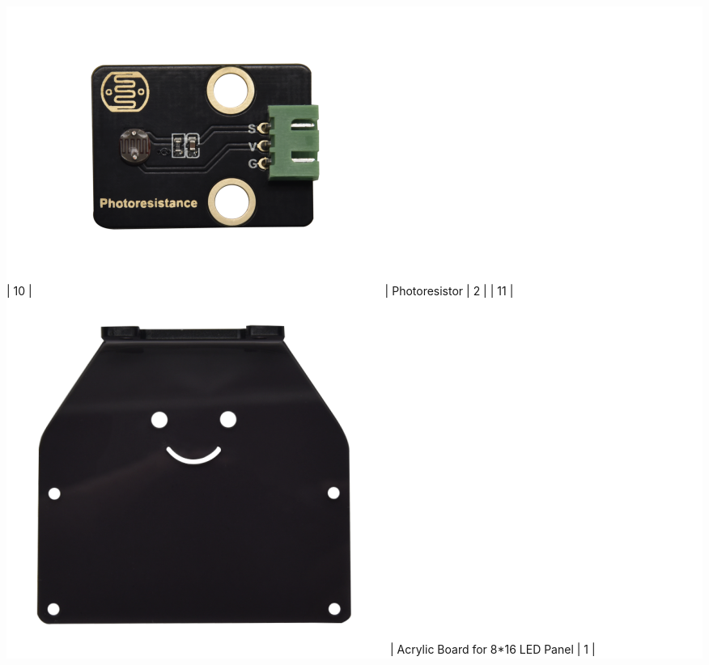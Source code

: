 | 10  | ![4](media/9b0193c19a5a7392052adffdfc4e10c2.png)                                                 | Photoresistor                                                  | 2   |
| 11  | ![4](media/2d8e4747f80f8134999a16c9aa0dabb7.png)                                                 | Acrylic Board for 8\*16 LED Panel                              | 1   |